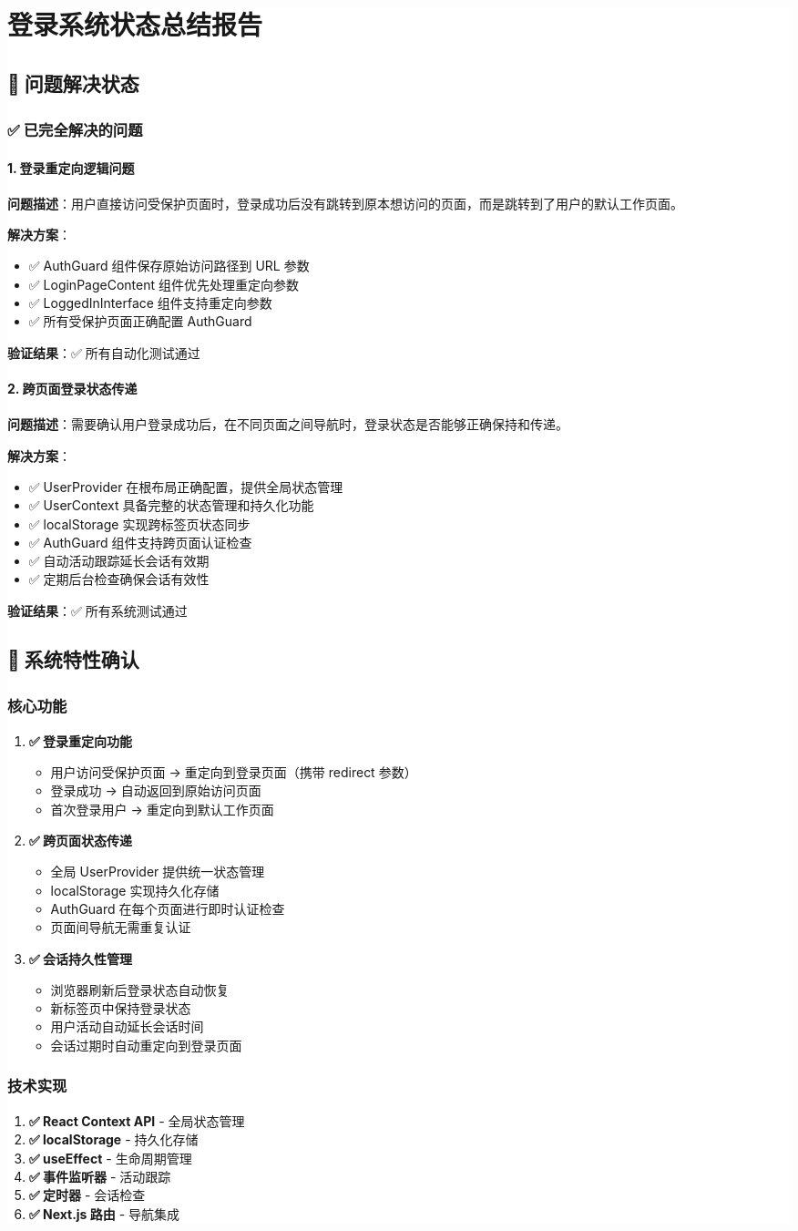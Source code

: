 # 登录系统状态总结报告

## 🎯 问题解决状态

### ✅ 已完全解决的问题

#### 1. 登录重定向逻辑问题
**问题描述**：用户直接访问受保护页面时，登录成功后没有跳转到原本想访问的页面，而是跳转到了用户的默认工作页面。

**解决方案**：
- ✅ AuthGuard 组件保存原始访问路径到 URL 参数
- ✅ LoginPageContent 组件优先处理重定向参数
- ✅ LoggedInInterface 组件支持重定向参数
- ✅ 所有受保护页面正确配置 AuthGuard

**验证结果**：✅ 所有自动化测试通过

#### 2. 跨页面登录状态传递
**问题描述**：需要确认用户登录成功后，在不同页面之间导航时，登录状态是否能够正确保持和传递。

**解决方案**：
- ✅ UserProvider 在根布局正确配置，提供全局状态管理
- ✅ UserContext 具备完整的状态管理和持久化功能
- ✅ localStorage 实现跨标签页状态同步
- ✅ AuthGuard 组件支持跨页面认证检查
- ✅ 自动活动跟踪延长会话有效期
- ✅ 定期后台检查确保会话有效性

**验证结果**：✅ 所有系统测试通过

## 🚀 系统特性确认

### 核心功能
1. **✅ 登录重定向功能**
   - 用户访问受保护页面 → 重定向到登录页面（携带 redirect 参数）
   - 登录成功 → 自动返回到原始访问页面
   - 首次登录用户 → 重定向到默认工作页面

2. **✅ 跨页面状态传递**
   - 全局 UserProvider 提供统一状态管理
   - localStorage 实现持久化存储
   - AuthGuard 在每个页面进行即时认证检查
   - 页面间导航无需重复认证

3. **✅ 会话持久性管理**
   - 浏览器刷新后登录状态自动恢复
   - 新标签页中保持登录状态
   - 用户活动自动延长会话时间
   - 会话过期时自动重定向到登录页面

### 技术实现
1. **✅ React Context API** - 全局状态管理
2. **✅ localStorage** - 持久化存储
3. **✅ useEffect** - 生命周期管理
4. **✅ 事件监听器** - 活动跟踪
5. **✅ 定时器** - 会话检查
6. **✅ Next.js 路由** - 导航集成
